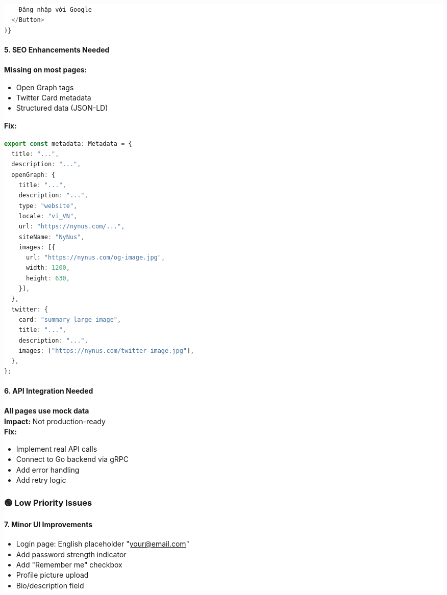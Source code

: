 ```typescript
    Đăng nhập với Google
  </Button>
)}
```

#### 5. SEO Enhancements Needed
**Missing on most pages:**
- Open Graph tags
- Twitter Card metadata
- Structured data (JSON-LD)

**Fix:**
```typescript
export const metadata: Metadata = {
  title: "...",
  description: "...",
  openGraph: {
    title: "...",
    description: "...",
    type: "website",
    locale: "vi_VN",
    url: "https://nynus.com/...",
    siteName: "NyNus",
    images: [{
      url: "https://nynus.com/og-image.jpg",
      width: 1200,
      height: 630,
    }],
  },
  twitter: {
    card: "summary_large_image",
    title: "...",
    description: "...",
    images: ["https://nynus.com/twitter-image.jpg"],
  },
};
```

#### 6. API Integration Needed
**All pages use mock data**  
**Impact:** Not production-ready  
**Fix:**
- Implement real API calls
- Connect to Go backend via gRPC
- Add error handling
- Add retry logic

### 🟢 Low Priority Issues

#### 7. Minor UI Improvements
- Login page: English placeholder "your@email.com"
- Add password strength indicator
- Add "Remember me" checkbox
- Profile picture upload
- Bio/description field
